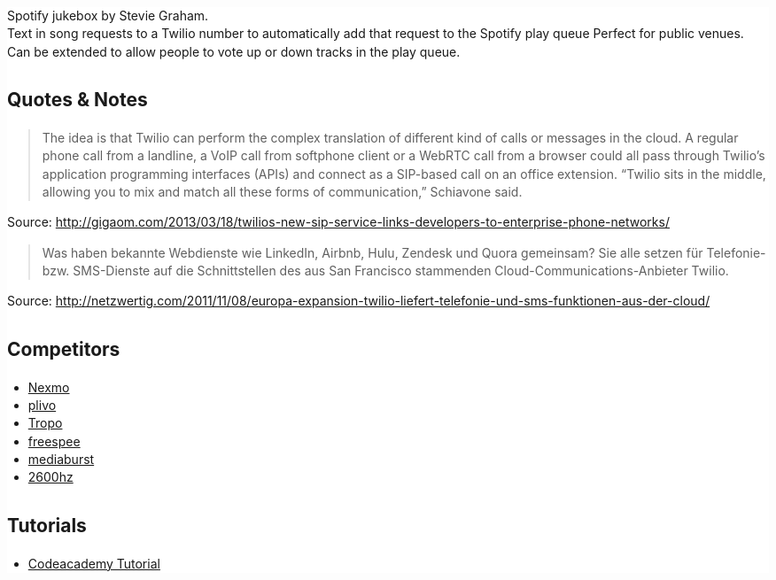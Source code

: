 Spotify jukebox by Stevie Graham.  
Text in song requests to a Twilio number to automatically add that request to the Spotify play queue Perfect for public venues. Can be extended to allow people to vote up or down tracks in the play queue.

## Quotes & Notes

> The idea is that Twilio can perform the complex translation of different kind of calls or messages in the cloud. A regular phone call from a landline, a VoIP call from softphone client or a WebRTC call from a browser could all pass through Twilio’s application programming interfaces (APIs) and connect as a SIP-based call on an office extension. “Twilio sits in the middle, allowing you to mix and match all these forms of communication,” Schiavone said.

Source: http://gigaom.com/2013/03/18/twilios-new-sip-service-links-developers-to-enterprise-phone-networks/

> Was haben bekannte Webdienste wie LinkedIn, Airbnb, Hulu, Zendesk und Quora gemeinsam? Sie alle setzen für Telefonie- bzw. SMS-Dienste auf die Schnittstellen des aus San Francisco stammenden Cloud-Communications-Anbieter Twilio.

Source: http://netzwertig.com/2011/11/08/europa-expansion-twilio-liefert-telefonie-und-sms-funktionen-aus-der-cloud/

## Competitors

* [Nexmo](https://www.nexmo.com/)
* [plivo](http://plivo.com/)
* [Tropo](https://www.tropo.com/)
* [freespee](http://www.freespee.com/)
* [mediaburst](http://www.mediaburst.co.uk/)
* [2600hz](http://www.2600hz.com/)

## Tutorials

* [Codeacademy Tutorial](http://www.codecademy.com/de/courses/web-advanced-en-tmHcy/0/1?curriculum_id=50ecb845971a71d91200000c)
